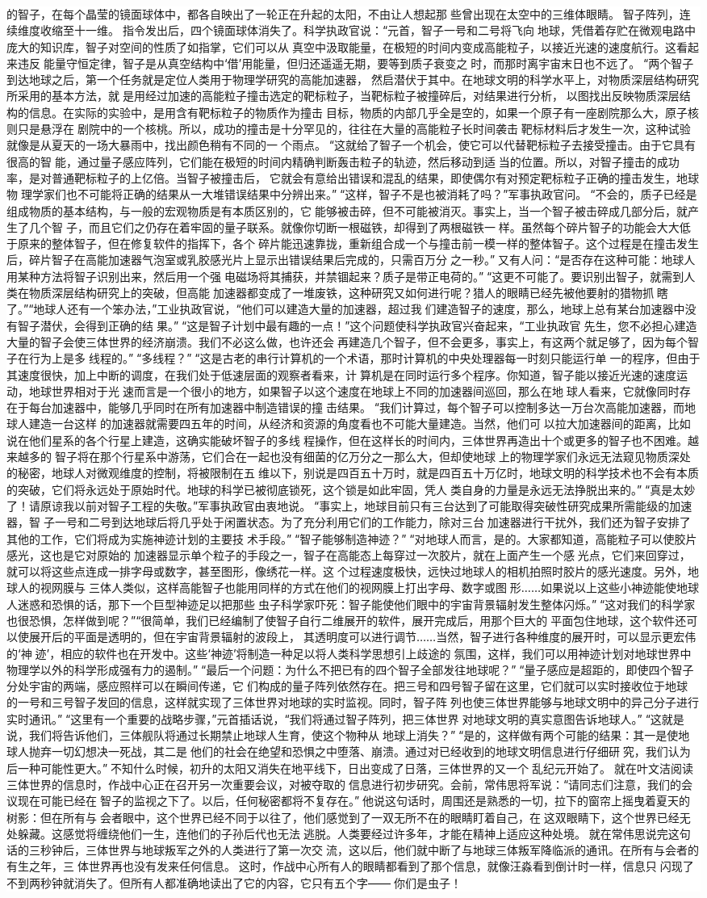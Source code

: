 的智子，在每个晶莹的镜面球体中，都各自映出了一轮正在升起的太阳，不由让人想起那 些曾出现在太空中的三维体眼睛。 智子阵列，连续维度收缩至十一维。 指令发出后，四个镜面球体消失了。科学执政官说：“元首，智子一号和二号将飞向 地球，凭借着存贮在微观电路中庞大的知识库，智子对空间的性质了如指掌，它们可以从 真空中汲取能量，在极短的时间内变成高能粒子，以接近光速的速度航行。这看起来违反 能量守恒定律，智子是从真空结构中‘借’用能量，但归还遥遥无期，要等到质子衰变之 时，而那时离宇宙末日也不远了。 “两个智子到达地球之后，第一个任务就是定位人类用于物理学研究的高能加速器， 然启潜伏于其中。在地球文明的科学水平上，对物质深层结构研究所采用的基本方法，就 是用经过加速的高能粒子撞击选定的靶标粒子，当靶标粒子被撞碎后，对结果进行分析， 以图找出反映物质深层结构的信息。在实际的实验中，是用含有靶标粒子的物质作为撞击 目标，物质的内部几乎全是空的，如果一个原子有一座剧院那么大，原子核则只是悬浮在 剧院中的一个核桃。所以，成功的撞击是十分罕见的，往往在大量的高能粒子长时间袭击 靶标材料后才发生一次，这种试验就像是从夏天的一场大暴雨中，找出颜色稍有不同的一 个雨点。 “这就给了智子一个机会，使它可以代替靶标粒子去接受撞击。由于它具有很高的智 能，通过量子感应阵列，它们能在极短的时间内精确判断轰击粒子的轨迹，然后移动到适 当的位置。所以，对智子撞击的成功率，是对普通靶标粒子的上亿倍。当智子被撞击后， 它就会有意给出错误和混乱的结果，即使偶尔有对预定靶标粒子正确的撞击发生，地球物 理学家们也不可能将正确的结果从一大堆错误结果中分辨出来。” “这样，智子不是也被消耗了吗？”军事执政官问。 “不会的，质子已经是组成物质的基本结构，与一般的宏观物质是有本质区别的，它 能够被击碎，但不可能被消灭。事实上，当一个智子被击碎成几部分后，就产生了几个智 子，而且它们之仍存在着牢固的量子联系。就像你切断一根磁铁，却得到了两根磁铁一 样。虽然每个碎片智子的功能会大大低于原来的整体智子，但在修复软件的指挥下，各个 碎片能迅速靠拢，重新组合成一个与撞击前一模一样的整体智子。这个过程是在撞击发生 后，碎片智子在高能加速器气泡室或乳胶感光片上显示出错误结果后完成的，只需百万分 之一秒。” 又有人问：“是否存在这种可能：地球人用某种方法将智子识别出来，然后用一个强 电磁场将其捕获，并禁锢起来？质子是带正电荷的。” “这更不可能了。要识别出智子，就需到人类在物质深层结构研究上的突破，但高能 加速器都变成了一堆废铁，这种研究又如何进行呢？猎人的眼睛已经先被他要射的猎物抓 瞎了。”“地球人还有一个笨办法，”工业执政官说，“他们可以建造大量的加速器，超过我 们建造智子的速度，那么，地球上总有某台加速器中没有智子潜伏，会得到正确的结 果。” “这是智子计划中最有趣的一点！”这个问题使科学执政官兴奋起来，“工业执政官 先生，您不必担心建造大量的智子会使三体世界的经济崩溃。我们不必这么做，也许还会 再建造几个智子，但不会更多，事实上，有这两个就足够了，因为每个智子在行为上是多 线程的。” “多线程？” “这是古老的串行计算机的一个术语，那时计算机的中央处理器每一时刻只能运行单 一的程序，但由于其速度很快，加上中断的调度，在我们处于低速层面的观察者看来，计 算机是在同时运行多个程序。你知道，智子能以接近光速的速度运动，地球世界相对于光 速而言是一个很小的地方，如果智子以这个速度在地球上不同的加速器间巡回，那么在地 球人看来，它就像同时存在于每台加速器中，能够几乎同时在所有加速器中制造错误的撞 击结果。 “我们计算过，每个智子可以控制多达一万台次高能加速器，而地球人建造一台这样 的加速器就需要四五年的时间，从经济和资源的角度看也不可能大量建造。当然，他们可 以拉大加速器间的距离，比如说在他们星系的各个行星上建造，这确实能破坏智子的多线 程操作，但在这样长的时间内，三体世界再造出十个或更多的智子也不困难。越来越多的 智子将在那个行星系中游荡，它们合在一起也没有细菌的亿万分之一那么大，但却使地球 上的物理学家们永远无法窥见物质深处的秘密，地球人对微观维度的控制，将被限制在五 维以下，别说是四百五十万时，就是四百五十万亿时，地球文明的科学技术也不会有本质 的突破，它们将永远处于原始时代。地球的科学已被彻底锁死，这个锁是如此牢固，凭人 类自身的力量是永远无法挣脱出来的。” “真是太妙了！请原谅我以前对智子工程的失敬。”军事执政官由衷地说。 “事实上，地球目前只有三台达到了可能取得突破性研究成果所需能级的加速器，智 子一号和二号到达地球后将几乎处于闲置状态。为了充分利用它们的工作能力，除对三台 加速器进行干扰外，我们还为智子安排了其他的工作，它们将成为实施神迹计划的主要技 术手段。” “智子能够制造神迹？” “对地球人而言，是的。大家都知道，高能粒子可以使胶片感光，这也是它对原始的 加速器显示单个粒子的手段之一，智子在高能态上每穿过一次胶片，就在上面产生一个感 光点，它们来回穿过，就可以将这些点连成一排字母或数字，甚至图形，像绣花一样。这 个过程速度极快，远快过地球人的相机拍照时胶片的感光速度。另外，地球人的视网膜与 三体人类似，这样高能智子也能用同样的方式在他们的视网膜上打出字母、数字或图 形……如果说以上这些小神迹能使地球人迷惑和恐惧的话，那下一个巨型神迹足以把那些 虫子科学家吓死：智子能使他们眼中的宇宙背景辐射发生整体闪烁。” “这对我们的科学家也很恐惧，怎样做到呢？”“很简单，我们已经编制了使智子自行二维展开的软件，展开完成后，用那个巨大的 平面包住地球，这个软件还可以使展开后的平面是透明的，但在宇宙背景辐射的波段上， 其透明度可以进行调节……当然，智子进行各种维度的展开时，可以显示更宏伟的‘神 迹’，相应的软件也在开发中。这些‘神迹’将制造一种足以将人类科学思想引上歧途的 氛围，这样，我们可以用神迹计划对地球世界中物理学以外的科学形成强有力的遏制。” “最后一个问题：为什么不把已有的四个智子全部发往地球呢？” “量子感应是超距的，即使四个智子分处宇宙的两端，感应照样可以在瞬间传递，它 们构成的量子阵列依然存在。把三号和四号智子留在这里，它们就可以实时接收位于地球 的一号和三号智子发回的信息，这样就实现了三体世界对地球的实时监视。同时，智子阵 列也使三体世界能够与地球文明中的异己分子进行实时通讯。” “这里有一个重要的战略步骤，”元首插话说，“我们将通过智子阵列，把三体世界 对地球文明的真实意图告诉地球人。” “这就是说，我们将告诉他们，三体舰队将通过长期禁止地球人生育，使这个物种从 地球上消失？” “是的，这样做有两个可能的结果：其一是使地球人抛弃一切幻想决一死战，其二是 他们的社会在绝望和恐惧之中堕落、崩溃。通过对已经收到的地球文明信息进行仔细研 究，我们认为后一种可能性更大。” 不知什么时候，初升的太阳又消失在地平线下，日出变成了日落，三体世界的又一个 乱纪元开始了。 就在叶文洁阅读三体世界的信息时，作战中心正在召开另一次重要会议，对被夺取的 信息进行初步研究。会前，常伟思将军说：“请同志们注意，我们的会议现在可能已经在 智子的监视之下了。以后，任何秘密都将不复存在。” 他说这句话时，周围还是熟悉的一切，拉下的窗帘上摇曳着夏天的树影：但在所有与 会者眼中，这个世界已经不同于以往了，他们感觉到了一双无所不在的眼睛盯着自己，在 这双眼睛下，这个世界已经无处躲藏。这感觉将缠绕他们一生，连他们的子孙后代也无法 逃脱。人类要经过许多年，才能在精神上适应这种处境。 就在常伟思说完这句话的三秒钟后，三体世界与地球叛军之外的人类进行了第一次交 流，这以后，他们就中断了与地球三体叛军降临派的通讯。在所有与会者的有生之年，三 体世界再也没有发来任何信息。 这时，作战中心所有人的眼睛都看到了那个信息，就像汪淼看到倒计时一样，信息只 闪现了不到两秒钟就消失了。但所有人都准确地读出了它的内容，它只有五个字—— 你们是虫子！ 


